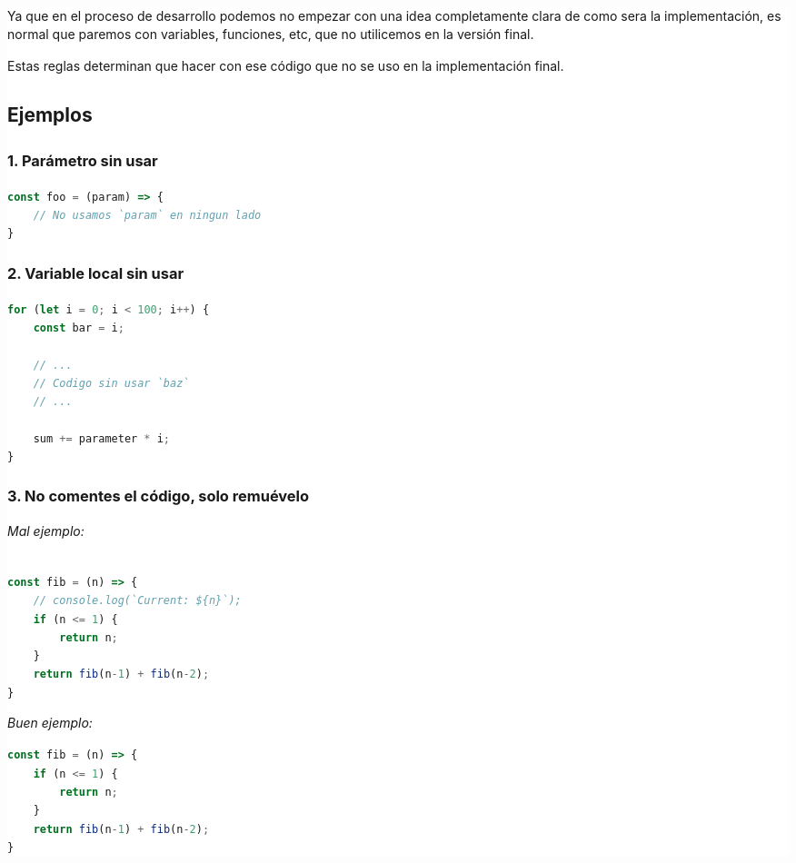 Ya que en el proceso de desarrollo podemos no empezar con una idea
completamente clara de como sera la implementación, es normal que paremos con
variables, funciones, etc, que no utilicemos en la versión final.

Estas reglas determinan que hacer con ese código que no se uso en la
implementación final.

Ejemplos
--------

### 1. Parámetro sin usar

```javascript
const foo = (param) => {
    // No usamos `param` en ningun lado
}
```

### 2. Variable local sin usar

```javascript
for (let i = 0; i < 100; i++) {
    const bar = i;

    // ...
    // Codigo sin usar `baz`
    // ...

    sum += parameter * i;
}
```

### 3. No comentes el código, solo remuévelo

*Mal ejemplo:*

```javascript

const fib = (n) => {
    // console.log(`Current: ${n}`);
    if (n <= 1) {
        return n;
    }
    return fib(n-1) + fib(n-2);
}

```

*Buen ejemplo:*

```javascript
const fib = (n) => {
    if (n <= 1) {
        return n;
    }
    return fib(n-1) + fib(n-2);
}
```
